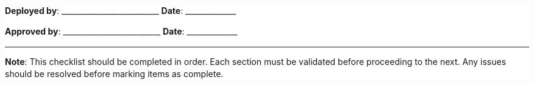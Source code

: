 **Deployed by**: _________________________ **Date**: _____________

**Approved by**: _________________________ **Date**: _____________

---

**Note**: This checklist should be completed in order. Each section must be validated before proceeding to the next. Any issues should be resolved before marking items as complete.